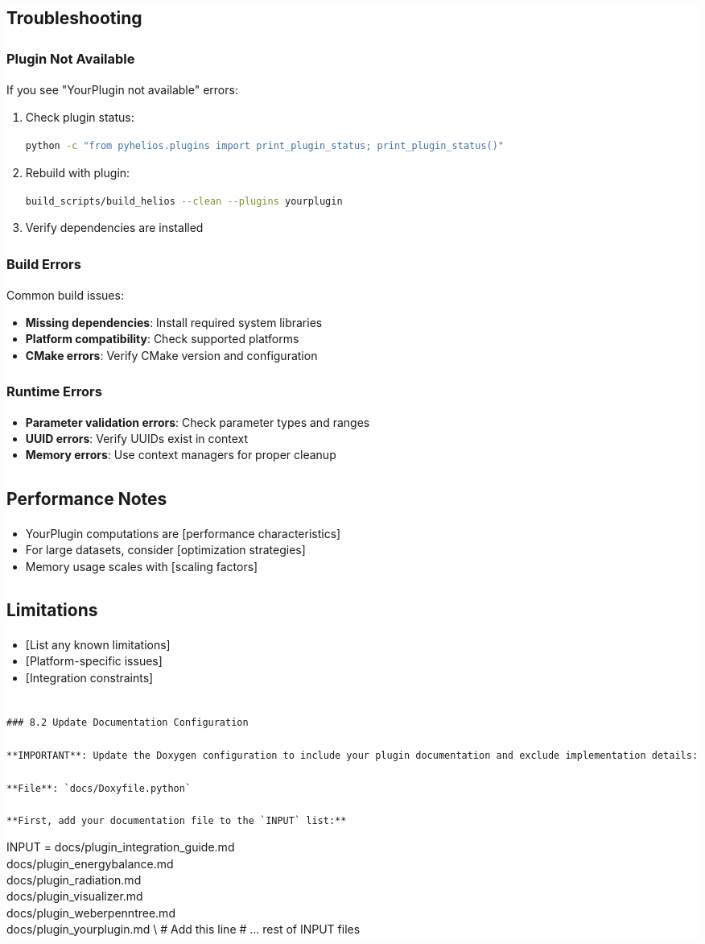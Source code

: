 ## Troubleshooting

### Plugin Not Available

If you see "YourPlugin not available" errors:

1. Check plugin status:
   ```bash
   python -c "from pyhelios.plugins import print_plugin_status; print_plugin_status()"
   ```

2. Rebuild with plugin:
   ```bash
   build_scripts/build_helios --clean --plugins yourplugin
   ```

3. Verify dependencies are installed

### Build Errors

Common build issues:

- **Missing dependencies**: Install required system libraries
- **Platform compatibility**: Check supported platforms
- **CMake errors**: Verify CMake version and configuration

### Runtime Errors

- **Parameter validation errors**: Check parameter types and ranges
- **UUID errors**: Verify UUIDs exist in context
- **Memory errors**: Use context managers for proper cleanup

## Performance Notes

- YourPlugin computations are [performance characteristics]
- For large datasets, consider [optimization strategies]
- Memory usage scales with [scaling factors]

## Limitations

- [List any known limitations]
- [Platform-specific issues]
- [Integration constraints]
```

### 8.2 Update Documentation Configuration

**IMPORTANT**: Update the Doxygen configuration to include your plugin documentation and exclude implementation details:

**File**: `docs/Doxyfile.python`

**First, add your documentation file to the `INPUT` list:**

```
INPUT = docs/plugin_integration_guide.md \
        docs/plugin_energybalance.md \
        docs/plugin_radiation.md \
        docs/plugin_visualizer.md \
        docs/plugin_weberpenntree.md \
        docs/plugin_yourplugin.md \    # Add this line
        # ... rest of INPUT files
```

```